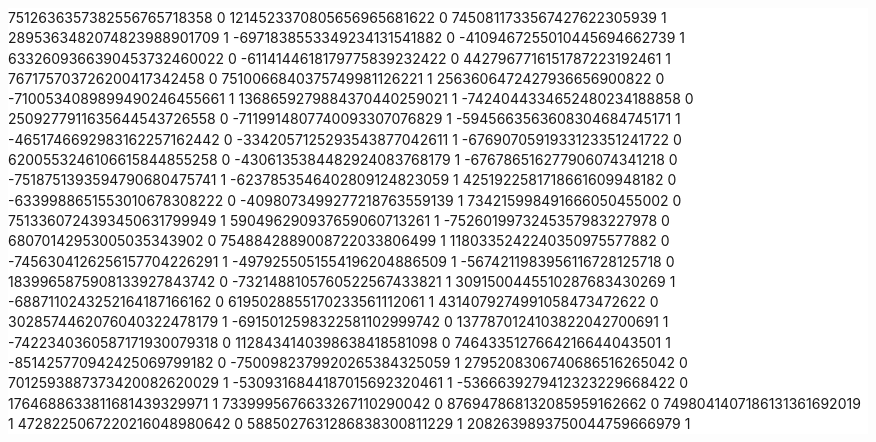 7512636357382556765718358 0
1214523370805656965681622 0
7450811733567427622305939 1
2895363482074823988901709 1
-6971838553349234131541882 0
-4109467255010445694662739 1
6332609366390453732460022 0
-6114144618179775839232422 0
4427967716151787223192461 1
767175703726200417342458 0
7510066840375749981126221 1
2563606472427936656900822 0
-7100534089899490246455661 1
1368659279884370440259021 1
-7424044334652480234188858 0
2509277911635644543726558 0
-7119914807740093307076829 1
-5945663563608304684745171 1
-4651746692983162257162442 0
-3342057125293543877042611 1
-6769070591933123351241722 0
6200553246106615844855258 0
-4306135384482924083768179 1
-676786516277906074341218 0
-7518751393594790680475741 1
-6237853546402809124823059 1
4251922581718661609948182 0
-6339988651553010678308222 0
-4098073499277218763559139 1
734215998491666050455002 0
7513360724393450631799949 1
590496290937659060713261 1
-7526019973245357983227978 0
68070142953005035343902 0
7548842889008722033806499 1
1180335242240350975577882 0
-7456304126256157704226291 1
-4979255051554196204886509 1
-5674211983956116728125718 0
1839965875908133927843742 0
-7321488105760522567433821 1
3091500445510287683430269 1
-6887110243252164187166162 0
6195028855170233561112061 1
4314079274991058473472622 0
3028574462076040322478179 1
-6915012598322581102999742 0
1377870124103822042700691 1
-7422340360587171930079318 0
1128434140398638418581098 0
7464335127664216644043501 1
-851425770942425069799182 0
-7500982379920265384325059 1
2795208306740686516265042 0
7012593887373420082620029 1
-5309316844187015692320461 1
-5366639279412323229668422 0
1764688633811681439329971 1
7339995676633267110290042 0
876947868132085959162662 0
7498041407186131361692019 1
4728225067220216048980642 0
5885027631286838300811229 1
2082639893750044759666979 1